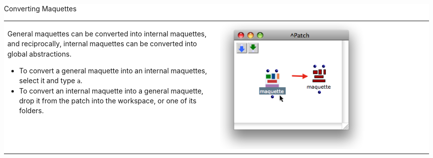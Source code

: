 <div class="infobloc">

<div class="infobloc_ti">

<span>Converting Maquettes</span>

</div>

<div class="txtRes">

<table>
<colgroup>
<col style="width: 50%" />
<col style="width: 50%" />
</colgroup>
<tbody>
<tr class="odd">
<td><div class="dk_txtRes_txt txt">
<p>General maquettes can be converted into internal maquettes, and reciprocally, internal maquettes can be converted into global abstractions.</p>
<ul>
<li><span>To convert a general maquette into an internal maquettes, select it and type <code class="keyboard_tl">a</code>.</span></li>
<li><span>To convert an internal maquette into a general maquette, drop it from the patch into the workspace, or one of its folders. </span></li>
</ul>
</div></td>
<td><div class="caption">
<div class="caption_co">
<img src="../res/convertgenintern.png" width="300" height="258" alt="convertgenintern.png" />
</div>
</div></td>
</tr>
</tbody>
</table>

</div>

<div class="linkSet">

<div class="linkSet_ti">
